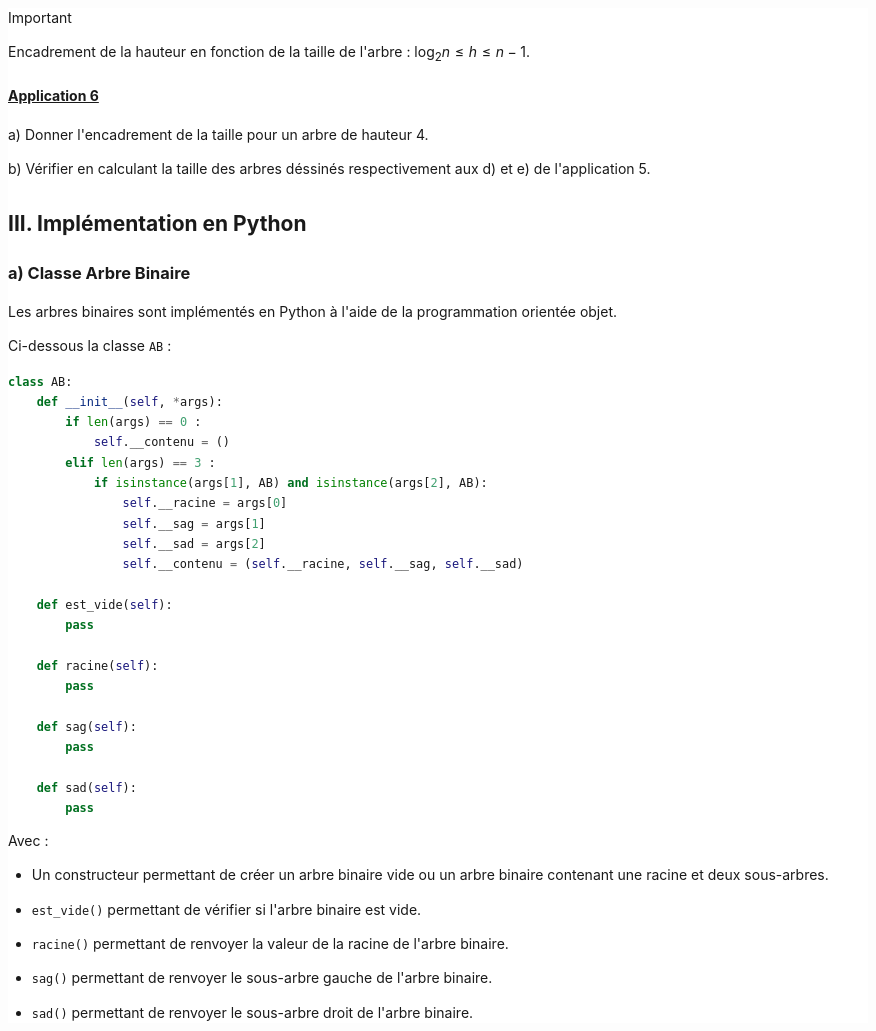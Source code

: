 > [!IMPORTANT]
> Encadrement de la hauteur en fonction de la taille de l'arbre : $\log_2 n \leq h \leq n-1$.

#### <ins>Application 6</ins>

a) Donner l'encadrement de la taille pour un arbre de hauteur $4$.

b) Vérifier en calculant la taille des arbres déssinés respectivement aux d) et e) de l'application $5$.

## III. Implémentation en Python

### a) Classe Arbre Binaire

Les arbres binaires sont implémentés en Python à l'aide de la programmation orientée objet.

Ci-dessous la classe `AB` : 

```python
class AB:
    def __init__(self, *args):
        if len(args) == 0 :
            self.__contenu = ()
        elif len(args) == 3 :
            if isinstance(args[1], AB) and isinstance(args[2], AB):
                self.__racine = args[0]
                self.__sag = args[1]
                self.__sad = args[2]
                self.__contenu = (self.__racine, self.__sag, self.__sad)

    def est_vide(self):
        pass

    def racine(self):
        pass

    def sag(self):
        pass

    def sad(self):
        pass
```

Avec :

- Un constructeur permettant de créer un arbre binaire vide ou un arbre binaire contenant une racine et deux sous-arbres.

- `est_vide()` permettant de vérifier si l'arbre binaire est vide.

- `racine()` permettant de renvoyer la valeur de la racine de l'arbre binaire.

- `sag()` permettant de renvoyer le sous-arbre gauche de l'arbre binaire.

- `sad()` permettant de renvoyer le sous-arbre droit de l'arbre binaire.
